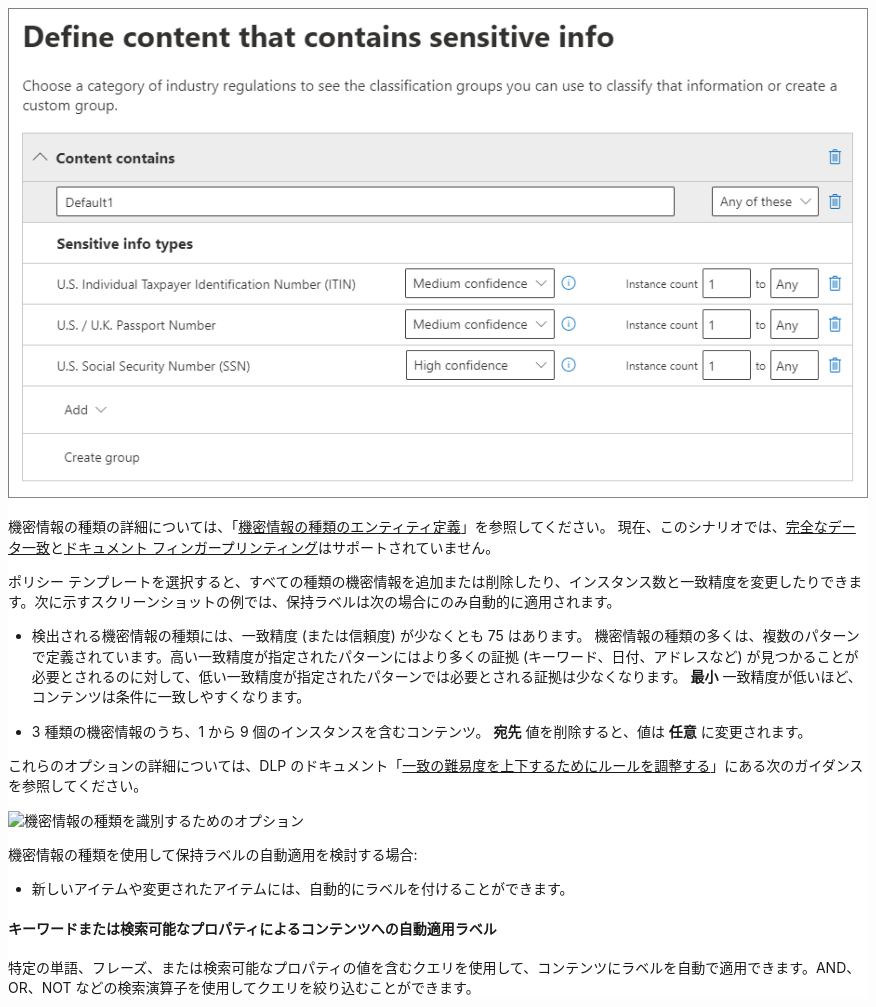 ![機密情報の種類によるポリシー テンプレート](../media/sensitive-info-configuration.png)

機密情報の種類の詳細については、「[機密情報の種類のエンティティ定義](sensitive-information-type-entity-definitions.md)」を参照してください。 現在、このシナリオでは、[完全なデータ一致](create-custom-sensitive-information-types-with-exact-data-match-based-classification.md)と[ドキュメント フィンガープリンティング](document-fingerprinting.md)はサポートされていません。

ポリシー テンプレートを選択すると、すべての種類の機密情報を追加または削除したり、インスタンス数と一致精度を変更したりできます。次に示すスクリーンショットの例では、保持ラベルは次の場合にのみ自動的に適用されます。
  
- 検出される機密情報の種類には、一致精度 (または信頼度) が少なくとも 75 はあります。 機密情報の種類の多くは、複数のパターンで定義されています。高い一致精度が指定されたパターンにはより多くの証拠 (キーワード、日付、アドレスなど) が見つかることが必要とされるのに対して、低い一致精度が指定されたパターンでは必要とされる証拠は少なくなります。 **最小** 一致精度が低いほど、コンテンツは条件に一致しやすくなります。

- 3 種類の機密情報のうち、1 から 9 個のインスタンスを含むコンテンツ。 **宛先** 値を削除すると、値は **任意** に変更されます。

これらのオプションの詳細については、DLP のドキュメント「[一致の難易度を上下するためにルールを調整する](data-loss-prevention-policies.md#tuning-rules-to-make-them-easier-or-harder-to-match)」にある次のガイダンスを参照してください。
    
![機密情報の種類を識別するためのオプション](../media/de255881-f596-4c8d-8359-e974e3a0819a.png)

機密情報の種類を使用して保持ラベルの自動適用を検討する場合:

- 新しいアイテムや変更されたアイテムには、自動的にラベルを付けることができます。

#### <a name="auto-apply-labels-to-content-with-keywords-or-searchable-properties"></a>キーワードまたは検索可能なプロパティによるコンテンツへの自動適用ラベル

特定の単語、フレーズ、または検索可能なプロパティの値を含むクエリを使用して、コンテンツにラベルを自動で適用できます。AND、OR、NOT などの検索演算子を使用してクエリを絞り込むことができます。
